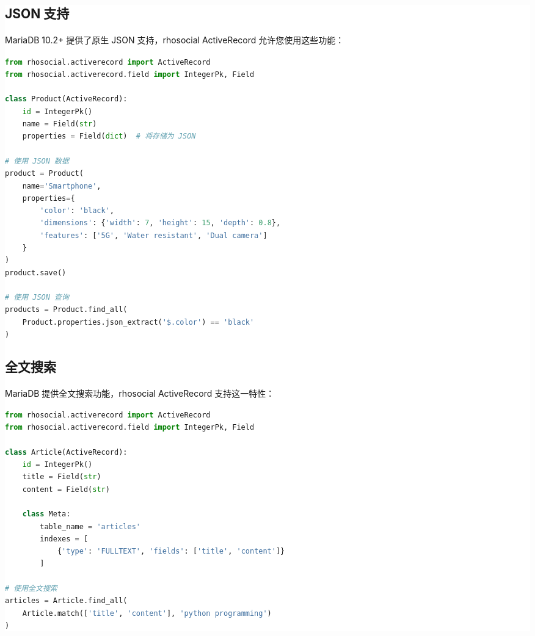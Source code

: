 ## JSON 支持

MariaDB 10.2+ 提供了原生 JSON 支持，rhosocial ActiveRecord 允许您使用这些功能：

```python
from rhosocial.activerecord import ActiveRecord
from rhosocial.activerecord.field import IntegerPk, Field

class Product(ActiveRecord):
    id = IntegerPk()
    name = Field(str)
    properties = Field(dict)  # 将存储为 JSON
    
# 使用 JSON 数据
product = Product(
    name='Smartphone',
    properties={
        'color': 'black',
        'dimensions': {'width': 7, 'height': 15, 'depth': 0.8},
        'features': ['5G', 'Water resistant', 'Dual camera']
    }
)
product.save()

# 使用 JSON 查询
products = Product.find_all(
    Product.properties.json_extract('$.color') == 'black'
)
```

## 全文搜索

MariaDB 提供全文搜索功能，rhosocial ActiveRecord 支持这一特性：

```python
from rhosocial.activerecord import ActiveRecord
from rhosocial.activerecord.field import IntegerPk, Field

class Article(ActiveRecord):
    id = IntegerPk()
    title = Field(str)
    content = Field(str)
    
    class Meta:
        table_name = 'articles'
        indexes = [
            {'type': 'FULLTEXT', 'fields': ['title', 'content']}
        ]

# 使用全文搜索
articles = Article.find_all(
    Article.match(['title', 'content'], 'python programming')
)
```
